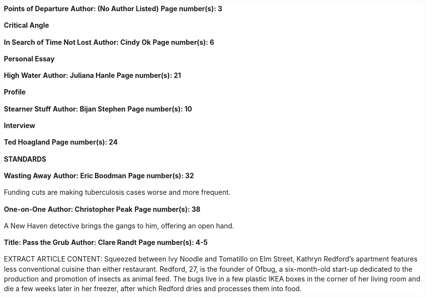 
**Points of Departure**
**Author:  (No Author Listed)**
**Page number(s): 3**


**Critical Angle**


**In Search of Time Not Lost**
**Author: Cindy Ok**
**Page number(s): 6**



**Personal Essay**


**High Water**
**Author: Juliana Hanle**
**Page number(s): 21**



**Profile**


**Stearner Stuff**
**Author: Bijan Stephen**
**Page number(s): 10**


**Interview**


**Ted Hoagland**
**Page number(s): 24**



**STANDARDS**


**Wasting Away**
**Author: Eric Boodman**
**Page number(s): 32**

Funding cuts are making tuberculosis cases 
worse and more frequent.



**One-on-One**
**Author: Christopher Peak**
**Page number(s): 38**

A New Haven detective brings the gangs to 
him, offering an open hand.



**Title: Pass the Grub**
**Author: Clare Randt**
**Page number(s): 4-5**

EXTRACT ARTICLE CONTENT:
Squeezed between Ivy Noodle and Tomatillo on 
Elm Street, Kathryn Redford’s apartment features less 
conventional cuisine than either restaurant. Redford, 
27, is the founder of Ofbug, a six-month-old start-up 
dedicated to the production and promotion of insects 
as animal feed. The bugs live in a few plastic IKEA 
boxes in the corner of her living room and die a few 
weeks later in her freezer, after which Redford dries and 
processes them into food.
